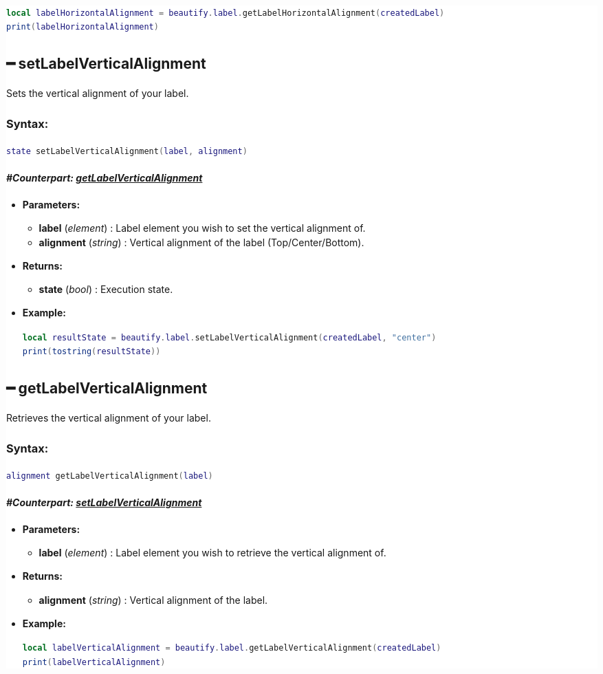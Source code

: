  ```lua
  local labelHorizontalAlignment = beautify.label.getLabelHorizontalAlignment(createdLabel)
  print(labelHorizontalAlignment)
  ```

## ━ setLabelVerticalAlignment

Sets the vertical alignment of your label.

### **Syntax:**

```lua
state setLabelVerticalAlignment(label, alignment)
```

#### _**\#Counterpart:**_ [_**getLabelVerticalAlignment**_](https://github.com/OvileAmriam/MTA-Beautify-Library/wiki/Label#-getLabelVerticalAlignment)

* **Parameters:**
  * **label** \(_element_\) : Label element you wish to set the vertical alignment of.
  * **alignment** \(_string_\) : Vertical alignment of the label \(Top/Center/Bottom\).
* **Returns:**
  * **state** \(_bool_\) : Execution state.
* **Example:**

  ```lua
  local resultState = beautify.label.setLabelVerticalAlignment(createdLabel, "center")
  print(tostring(resultState))
  ```

## ━ getLabelVerticalAlignment

Retrieves the vertical alignment of your label.

### **Syntax:**

```lua
alignment getLabelVerticalAlignment(label)
```

#### _**\#Counterpart:**_ [_**setLabelVerticalAlignment**_](https://github.com/OvileAmriam/MTA-Beautify-Library/wiki/Label#-setLabelVerticalAlignment)

* **Parameters:**
  * **label** \(_element_\) : Label element you wish to retrieve the vertical alignment of.
* **Returns:**
  * **alignment** \(_string_\) : Vertical alignment of the label.
* **Example:**

  ```lua
  local labelVerticalAlignment = beautify.label.getLabelVerticalAlignment(createdLabel)
  print(labelVerticalAlignment)
  ```

